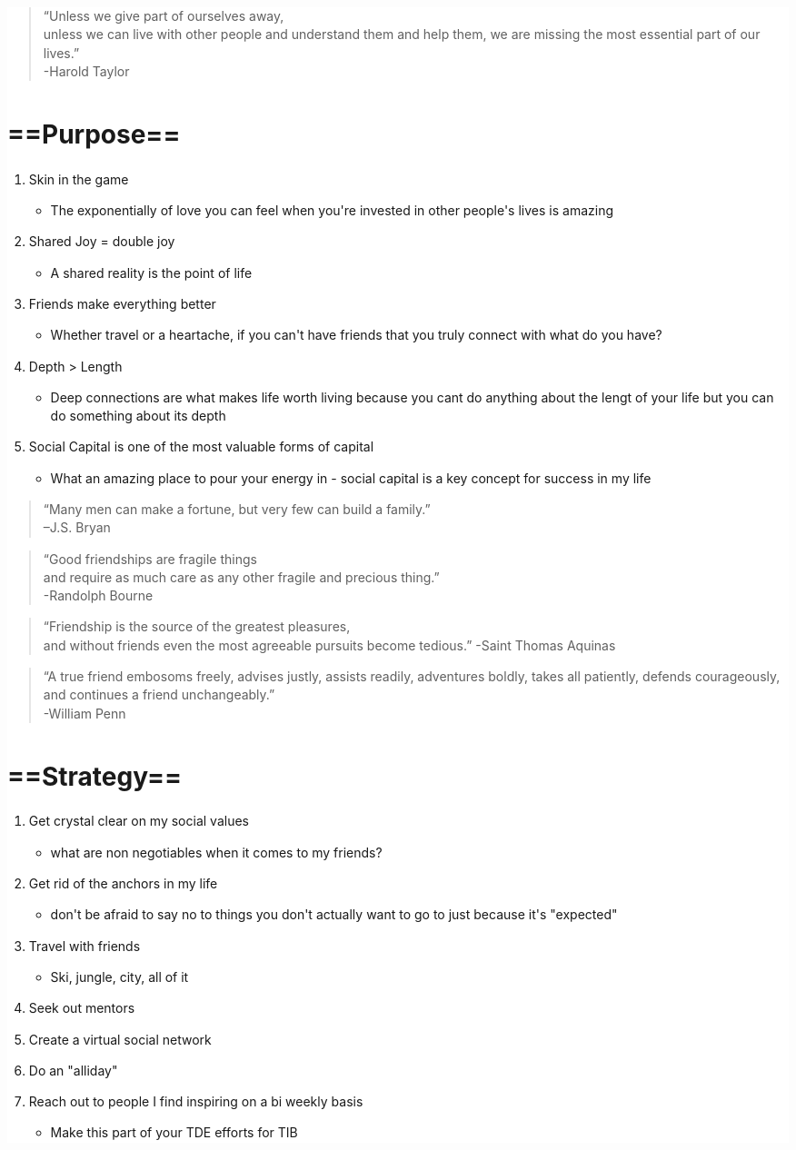 > “Unless we give part of ourselves away,  
> unless we can live with other people and understand them and help them, we are missing the most essential part of our lives.”  
> -Harold Taylor  

# ==Purpose==

1. Skin in the game  
    - The exponentially of love you can feel when you're invested in other people's lives is amazing  
    
2. Shared Joy = double joy  
    - A shared reality is the point of life  
    
3. Friends make everything better  
    - Whether travel or a heartache, if you can't have friends that you truly connect with what do you have?  
    
4. Depth > Length  
    - Deep connections are what makes life worth living because you cant do anything about the lengt of your life but you can do something about its depth  
    
5. Social Capital is one of the most valuable forms of capital  
    - What an amazing place to pour your energy in - social capital is a key concept for success in my life  
    

> “Many men can make a fortune, but very few can build a family.”  
> –J.S. Bryan  

> “Good friendships are fragile things  
> and require as much care as any other fragile and precious thing.”  
> -Randolph Bourne  

> “Friendship is the source of the greatest pleasures,  
> and without friends even the most agreeable pursuits become tedious.” -Saint Thomas Aquinas  

  

> “A true friend embosoms freely, advises justly, assists readily, adventures boldly, takes all patiently, defends courageously, and continues a friend unchangeably.”  
> -William Penn  

# ==Strategy==

1. Get crystal clear on my social values  
    - what are non negotiables when it comes to my friends?  
    
2. Get rid of the anchors in my life  
    - don't be afraid to say no to things you don't actually want to go to just because it's "expected"  
    
3. Travel with friends  
    - Ski, jungle, city, all of it  
    
4. Seek out mentors
5. Create a virtual social network
6. Do an "alliday"
7. Reach out to people I find inspiring on a bi weekly basis  
    - Make this part of your TDE efforts for TIB  
    